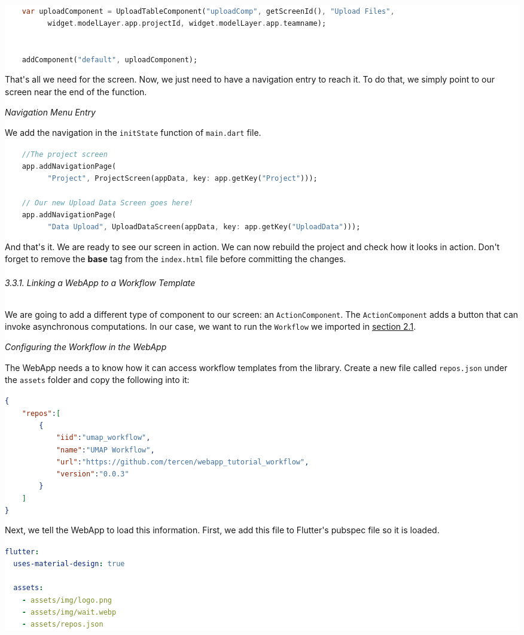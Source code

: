 ```dart
    var uploadComponent = UploadTableComponent("uploadComp", getScreenId(), "Upload Files", 
          widget.modelLayer.app.projectId, widget.modelLayer.app.teamname);


    addComponent("default", uploadComponent);
```

That's all we need for the screen. Now, we just need to have a navigation entry to reach it. To do that, we simply point to our screen near the end of the function.


_Navigation Menu Entry_

We add the navigation in the <code>initState</code> function of <code>main.dart</code> file. 


```dart
    //The project screen
    app.addNavigationPage(
          "Project", ProjectScreen(appData, key: app.getKey("Project")));
    
    // Our new Upload Data Screen goes here!
    app.addNavigationPage(
          "Data Upload", UploadDataScreen(appData, key: app.getKey("UploadData")));
```

And that's it. We are ready to see our screen in action. We can now rebuild the project and check how it looks in action. Don't forget to remove the **base** tag from the <code>index.html</code> file before committing the changes.

###### 3.3.1. Linking a WebApp to a Workflow Template

We are going to add a different type of component to our screen: an <code>ActionComponent</code>. The <code>ActionComponent</code> adds a button that can invoke asynchronous computations. In our case, we want to run the <code>Workflow</code> we imported in [section 2.1](#21-project-setup).

_Configuring the Workflow in the WebApp_

The WebApp needs a to know how it can access workflow templates from the library. Create a new file called <code>repos.json</code> under the <code>assets</code> folder and copy the following into it:

```JSON
{
    "repos":[
        {
            "iid":"umap_workflow",
            "name":"UMAP Workflow",
            "url":"https://github.com/tercen/webapp_tutorial_workflow",
            "version":"0.0.3"
        }
    ]
}
```
Next, we tell the WebApp to load this information. First, we add this file to Flutter's pubspec file so it is loaded.

```YAML
flutter:
  uses-material-design: true

  assets:
    - assets/img/logo.png
    - assets/img/wait.webp
    - assets/repos.json
```
